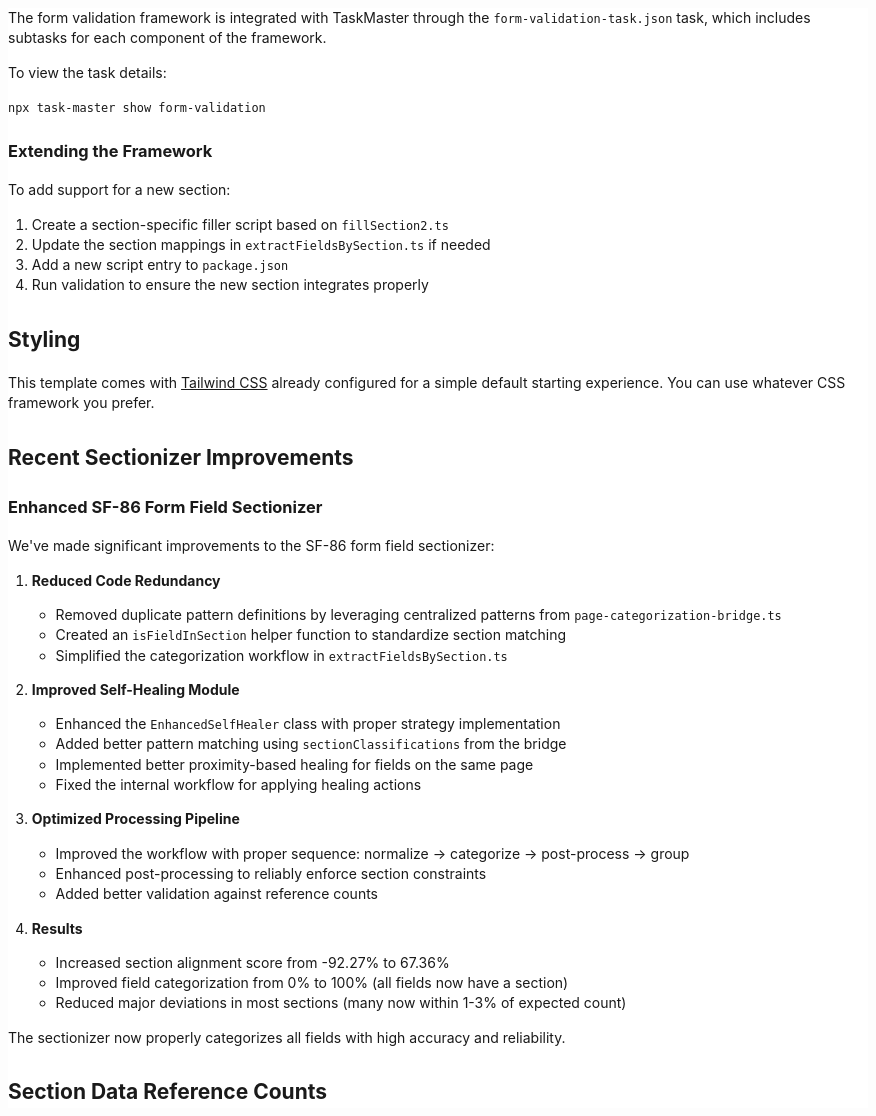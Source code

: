 The form validation framework is integrated with TaskMaster through the `form-validation-task.json` task, which includes subtasks for each component of the framework. 

To view the task details:

```sh
npx task-master show form-validation
```

### Extending the Framework

To add support for a new section:

1. Create a section-specific filler script based on `fillSection2.ts`
2. Update the section mappings in `extractFieldsBySection.ts` if needed
3. Add a new script entry to `package.json`
4. Run validation to ensure the new section integrates properly

## Styling

This template comes with [Tailwind CSS](https://tailwindcss.com/) already configured for a simple default starting experience. You can use whatever CSS framework you prefer.

## Recent Sectionizer Improvements

### Enhanced SF-86 Form Field Sectionizer

We've made significant improvements to the SF-86 form field sectionizer:

1. **Reduced Code Redundancy**
   - Removed duplicate pattern definitions by leveraging centralized patterns from `page-categorization-bridge.ts`
   - Created an `isFieldInSection` helper function to standardize section matching
   - Simplified the categorization workflow in `extractFieldsBySection.ts`

2. **Improved Self-Healing Module**
   - Enhanced the `EnhancedSelfHealer` class with proper strategy implementation
   - Added better pattern matching using `sectionClassifications` from the bridge
   - Implemented better proximity-based healing for fields on the same page
   - Fixed the internal workflow for applying healing actions

3. **Optimized Processing Pipeline**
   - Improved the workflow with proper sequence: normalize → categorize → post-process → group
   - Enhanced post-processing to reliably enforce section constraints
   - Added better validation against reference counts

4. **Results**
   - Increased section alignment score from -92.27% to 67.36% 
   - Improved field categorization from 0% to 100% (all fields now have a section)
   - Reduced major deviations in most sections (many now within 1-3% of expected count)

The sectionizer now properly categorizes all fields with high accuracy and reliability.

## Section Data Reference Counts

